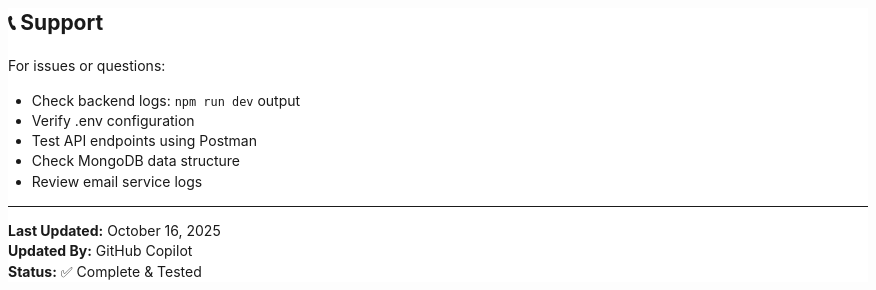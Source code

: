 
## 📞 Support

For issues or questions:
- Check backend logs: `npm run dev` output
- Verify .env configuration
- Test API endpoints using Postman
- Check MongoDB data structure
- Review email service logs

---

**Last Updated:** October 16, 2025  
**Updated By:** GitHub Copilot  
**Status:** ✅ Complete & Tested
